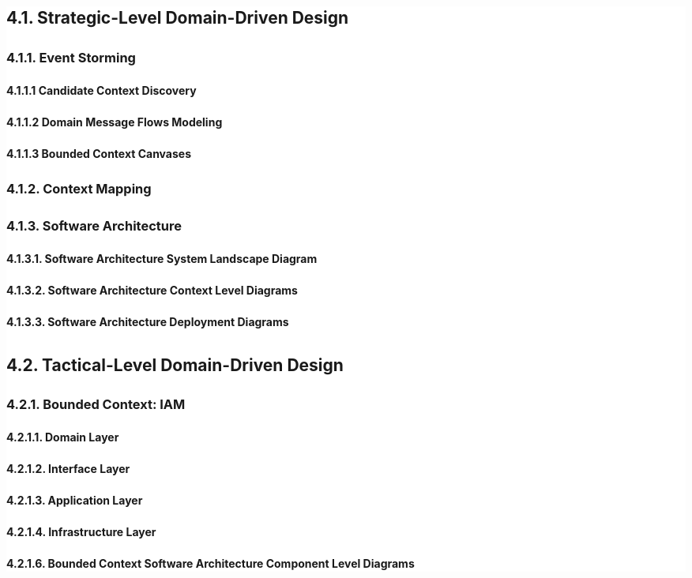 ## 4.1. Strategic-Level Domain-Driven Design

### 4.1.1. Event Storming

#### 4.1.1.1 Candidate Context Discovery



#### 4.1.1.2 Domain Message Flows Modeling



#### 4.1.1.3 Bounded Context Canvases



### 4.1.2. Context Mapping



### 4.1.3. Software Architecture

#### 4.1.3.1. Software Architecture System Landscape Diagram



#### 4.1.3.2. Software Architecture Context Level Diagrams



#### 4.1.3.3. Software Architecture Deployment Diagrams





## 4.2. Tactical-Level Domain-Driven Design

### 4.2.1. Bounded Context: IAM

#### 4.2.1.1. Domain Layer



#### 4.2.1.2. Interface Layer



#### 4.2.1.3. Application Layer



#### 4.2.1.4. Infrastructure Layer



#### 4.2.1.6. Bounded Context Software Architecture Component Level Diagrams
